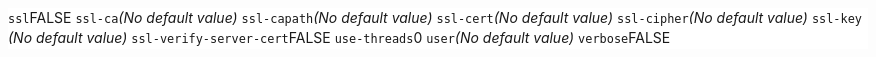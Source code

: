 <tr><td><code>ssl</code></td><td>FALSE</td></tr>
<tr><td><code>ssl-ca</code></td><td><em>(No default value)</em></td></tr>
<tr><td><code>ssl-capath</code></td><td><em>(No default value)</em></td></tr>
<tr><td><code>ssl-cert</code></td><td><em>(No default value)</em></td></tr>
<tr><td><code>ssl-cipher</code></td><td><em>(No default value)</em></td></tr>
<tr><td><code>ssl-key</code></td><td><em>(No default value)</em></td></tr>
<tr><td><code>ssl-verify-server-cert</code></td><td>FALSE</td></tr>
<tr><td><code>use-threads</code></td><td>0</td></tr>
<tr><td><code>user</code></td><td><em>(No default value)</em></td></tr>
<tr><td><code>verbose</code></td><td>FALSE</td></tr>
</tbody></table>